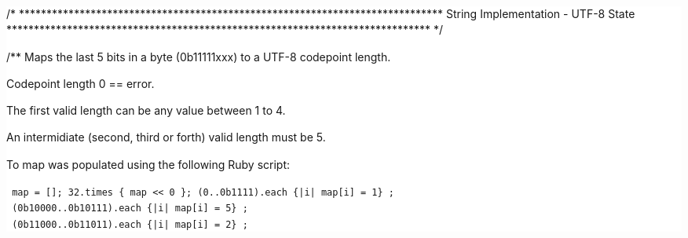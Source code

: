 /* *****************************************************************************
String Implementation - UTF-8 State
***************************************************************************** */

/**
Maps the last 5 bits in a byte (0b11111xxx) to a UTF-8 codepoint length.

Codepoint length 0 == error.

The first valid length can be any value between 1 to 4.

An intermidiate (second, third or forth) valid length must be 5.

To map was populated using the following Ruby script:

     map = []; 32.times { map << 0 }; (0..0b1111).each {|i| map[i] = 1} ;
     (0b10000..0b10111).each {|i| map[i] = 5} ;
     (0b11000..0b11011).each {|i| map[i] = 2} ;
